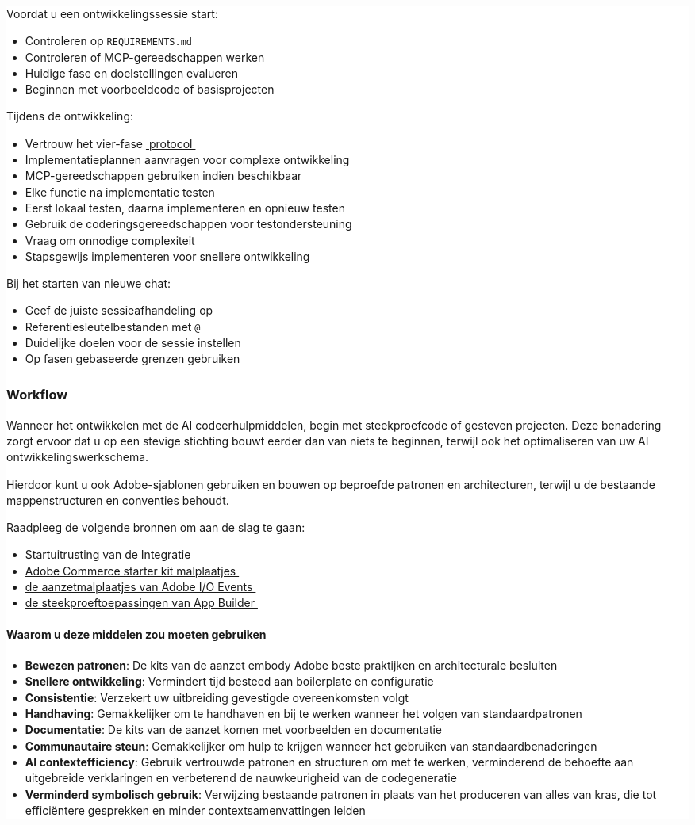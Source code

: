 Voordat u een ontwikkelingssessie start:

* Controleren op `REQUIREMENTS.md`
* Controleren of MCP-gereedschappen werken
* Huidige fase en doelstellingen evalueren
* Beginnen met voorbeeldcode of basisprojecten

Tijdens de ontwikkeling:

* Vertrouw het vier-fase [&#x200B; protocol &#x200B;](#protocol)
* Implementatieplannen aanvragen voor complexe ontwikkeling
* MCP-gereedschappen gebruiken indien beschikbaar
* Elke functie na implementatie testen
* Eerst lokaal testen, daarna implementeren en opnieuw testen
* Gebruik de coderingsgereedschappen voor testondersteuning
* Vraag om onnodige complexiteit
* Stapsgewijs implementeren voor snellere ontwikkeling

Bij het starten van nieuwe chat:

* Geef de juiste sessieafhandeling op
* Referentiesleutelbestanden met `@`
* Duidelijke doelen voor de sessie instellen
* Op fasen gebaseerde grenzen gebruiken

### Workflow

Wanneer het ontwikkelen met de AI codeerhulpmiddelen, begin met steekproefcode of gesteven projecten. Deze benadering zorgt ervoor dat u op een stevige stichting bouwt eerder dan van niets te beginnen, terwijl ook het optimaliseren van uw AI ontwikkelingswerkschema.

Hierdoor kunt u ook Adobe-sjablonen gebruiken en bouwen op beproefde patronen en architecturen, terwijl u de bestaande mappenstructuren en conventies behoudt.

Raadpleeg de volgende bronnen om aan de slag te gaan:

* [&#x200B; Startuitrusting van de Integratie &#x200B;](https://developer.adobe.com/commerce/extensibility/starter-kit/integration/create-integration)
* [&#x200B; Adobe Commerce starter kit malplaatjes &#x200B;](https://github.com/adobe/adobe-commerce-samples/tree/main/starter-kit)
* [&#x200B; de aanzetmalplaatjes van Adobe I/O Events &#x200B;](https://experienceleague.adobe.com/en/docs/commerce-learn/tutorials/adobe-developer-app-builder/io-events/getting-started-io-events)
* [&#x200B; de steekproeftoepassingen van App Builder &#x200B;](https://developer.adobe.com/app-builder/docs/resources/sample_apps)

#### Waarom u deze middelen zou moeten gebruiken

* **Bewezen patronen**: De kits van de aanzet embody Adobe beste praktijken en architecturale besluiten
* **Snellere ontwikkeling**: Vermindert tijd besteed aan boilerplate en configuratie
* **Consistentie**: Verzekert uw uitbreiding gevestigde overeenkomsten volgt
* **Handhaving**: Gemakkelijker om te handhaven en bij te werken wanneer het volgen van standaardpatronen
* **Documentatie**: De kits van de aanzet komen met voorbeelden en documentatie
* **Communautaire steun**: Gemakkelijker om hulp te krijgen wanneer het gebruiken van standaardbenaderingen
* **AI contextefficiency**: Gebruik vertrouwde patronen en structuren om met te werken, verminderend de behoefte aan uitgebreide verklaringen en verbeterend de nauwkeurigheid van de codegeneratie
* **Verminderd symbolisch gebruik**: Verwijzing bestaande patronen in plaats van het produceren van alles van kras, die tot efficiëntere gesprekken en minder contextsamenvattingen leiden
